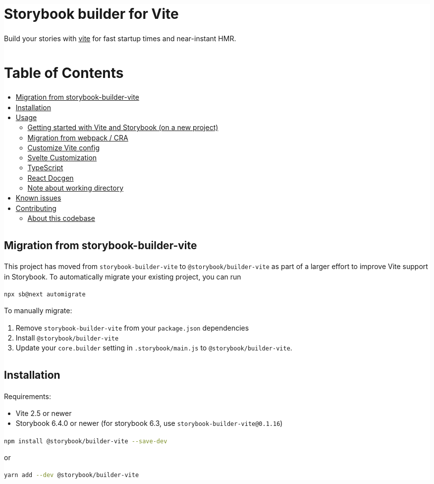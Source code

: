 # Storybook builder for Vite 

Build your stories with [vite](https://vitejs.dev/) for fast startup times and near-instant HMR.

# Table of Contents 

- [Migration from storybook-builder-vite](#migration-from-storybook-builder-vite)
- [Installation](#installation)
- [Usage](#usage)
  - [Getting started with Vite and Storybook (on a new project)](#getting-started-with-vite-and-storybook-on-a-new-project)
  - [Migration from webpack / CRA](#migration-from-webpack--cra)
  - [Customize Vite config](#customize-vite-config)
  - [Svelte Customization](#svelte-customization)
  - [TypeScript](#typescript)
  - [React Docgen](#react-docgen)
  - [Note about working directory](#note-about-working-directory)
- [Known issues](#known-issues)
- [Contributing](#contributing)
  - [About this codebase](#about-this-codebase)

## Migration from storybook-builder-vite

This project has moved from `storybook-builder-vite` to `@storybook/builder-vite` as part of a larger effort to improve Vite support in Storybook. To automatically migrate your existing project, you can run

```bash
npx sb@next automigrate
```

To manually migrate:

1. Remove `storybook-builder-vite` from your `package.json` dependencies
2. Install `@storybook/builder-vite`
3. Update your `core.builder` setting in `.storybook/main.js` to `@storybook/builder-vite`.

## Installation

Requirements:

- Vite 2.5 or newer
- Storybook 6.4.0 or newer (for storybook 6.3, use `storybook-builder-vite@0.1.16`)

```bash
npm install @storybook/builder-vite --save-dev
```

or

```bash
yarn add --dev @storybook/builder-vite
```
